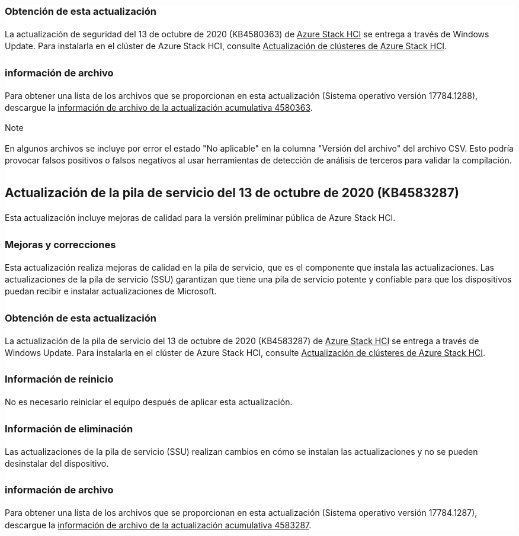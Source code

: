 ### <a name="how-to-get-this-update"></a>Obtención de esta actualización
La actualización de seguridad del 13 de octubre de 2020 (KB4580363) de [Azure Stack HCI](https://azure.microsoft.com/products/azure-stack/hci/hci-download/) se entrega a través de Windows Update. Para instalarla en el clúster de Azure Stack HCI, consulte [Actualización de clústeres de Azure Stack HCI](manage/update-cluster.md).

### <a name="file-information"></a>información de archivo
Para obtener una lista de los archivos que se proporcionan en esta actualización (Sistema operativo versión 17784.1288), descargue la [información de archivo de la actualización acumulativa 4580363](https://download.microsoft.com/download/f/7/8/f78801f0-e7e5-4a3d-a971-f642ccd24ee4/4580363.csv).

   > [!NOTE]
   > En algunos archivos se incluye por error el estado "No aplicable" en la columna "Versión del archivo" del archivo CSV. Esto podría provocar falsos positivos o falsos negativos al usar herramientas de detección de análisis de terceros para validar la compilación.

## <a name="october-13-2020-servicing-stack-update-kb4583287"></a>Actualización de la pila de servicio del 13 de octubre de 2020 (KB4583287)

Esta actualización incluye mejoras de calidad para la versión preliminar pública de Azure Stack HCI.

### <a name="improvements-and-fixes"></a>Mejoras y correcciones
Esta actualización realiza mejoras de calidad en la pila de servicio, que es el componente que instala las actualizaciones. Las actualizaciones de la pila de servicio (SSU) garantizan que tiene una pila de servicio potente y confiable para que los dispositivos puedan recibir e instalar actualizaciones de Microsoft.

### <a name="how-to-get-this-update"></a>Obtención de esta actualización
La actualización de la pila de servicio del 13 de octubre de 2020 (KB4583287) de [Azure Stack HCI](https://azure.microsoft.com/products/azure-stack/hci/hci-download/) se entrega a través de Windows Update. Para instalarla en el clúster de Azure Stack HCI, consulte [Actualización de clústeres de Azure Stack HCI](manage/update-cluster.md).

### <a name="restart-information"></a>Información de reinicio
No es necesario reiniciar el equipo después de aplicar esta actualización.

### <a name="removal-information"></a>Información de eliminación
Las actualizaciones de la pila de servicio (SSU) realizan cambios en cómo se instalan las actualizaciones y no se pueden desinstalar del dispositivo.

### <a name="file-information"></a>información de archivo
Para obtener una lista de los archivos que se proporcionan en esta actualización (Sistema operativo versión 17784.1287), descargue la [información de archivo de la actualización acumulativa 4583287](https://download.microsoft.com/download/b/8/5/b85160fb-85d9-49f9-b9d5-7dbc0158a944/4583287.csv).

